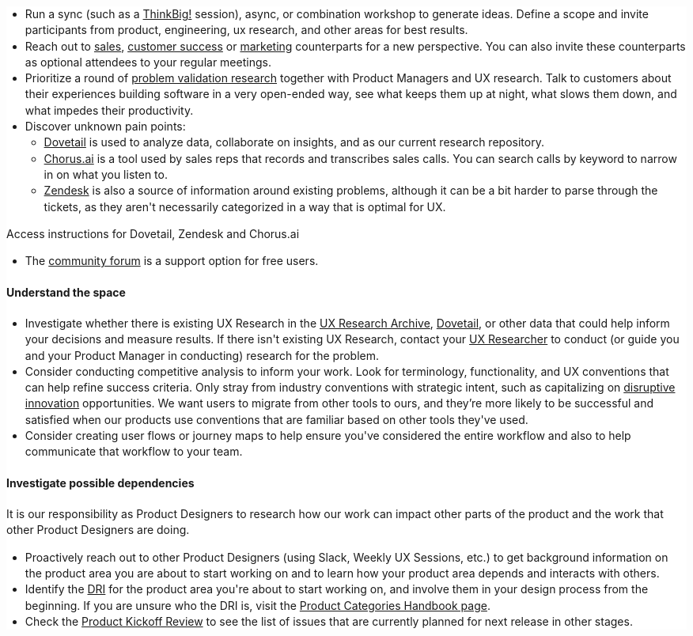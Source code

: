 - Run a sync (such as a [ThinkBig!](/handbook/product/ux/thinkbig/) session), async, or combination workshop to generate ideas. Define a scope and invite  participants from product, engineering, ux research, and other areas for best results.
- Reach out to [sales](/handbook/sales/), [customer success](/handbook/customer-success/) or [marketing](/handbook/marketing/brand-and-product-marketing/design/) counterparts for a new perspective. You can also invite these counterparts as optional attendees to your regular meetings.
- Prioritize a round of [problem validation research](/handbook/product/ux/ux-research/problem-validation-and-methods/) together with Product Managers and UX research. Talk to customers about their experiences building software in a very open-ended way, see what keeps them up at night, what slows them down, and what impedes their productivity.
- Discover unknown pain points:
    - [Dovetail](/handbook/product/ux/dovetail/) is used to analyze data, collaborate on insights, and as our current research repository.
    - [Chorus.ai](https://www.chorus.ai/) is a tool used by sales reps that records and transcribes sales calls. You can search calls by keyword to narrow in on what you listen to.
    - [Zendesk](https://gitlab.zendesk.com/agent/) is also a source of information around existing problems, although it can be a bit harder to parse through the tickets, as they aren't necessarily categorized in a way that is optimal for UX.

Access instructions for Dovetail, Zendesk and Chorus.ai

- The [community forum](https://forum.gitlab.com/c/questions-and-answers/) is a support option for free users.

#### Understand the space

- Investigate whether there is existing UX Research in the [UX Research Archive](https://gitlab.com/gitlab-org/uxr_insights), [Dovetail](https://dovetailapp.com/), or other data that could help inform your decisions and measure results. If there isn't existing UX Research, contact your [UX Researcher](/handbook/product/ux/ux-research/how-uxr-team-operates/) to conduct (or guide you and your Product Manager in conducting) research for the problem.
- Consider conducting competitive analysis to inform your work. Look for terminology, functionality, and UX conventions that can help refine success criteria. Only stray from industry conventions with strategic intent, such as capitalizing on [disruptive innovation](https://www.economist.com/the-economist-explains/2015/01/25/what-disruptive-innovation-means) opportunities. We want users to migrate from other tools to ours, and they’re more likely to be successful and satisfied when our products use conventions that are familiar based on other tools they've used.
- Consider creating user flows or journey maps to help ensure you've considered the entire workflow and also to help communicate that workflow to your team.

#### Investigate possible dependencies

It is our responsibility as Product Designers to research how our work can impact other parts of the product and the work that other Product Designers are doing.

- Proactively reach out to other Product Designers (using Slack, Weekly UX Sessions, etc.) to get background information on the product area you are about to start working on and to learn how your product area depends and interacts with others.
- Identify the [DRI](/handbook/people-group/directly-responsible-individuals/) for the product area you're about to start working on, and involve them in your design process from the beginning. If you are unsure who the DRI is, visit the [Product Categories Handbook page](/handbook/product/categories/).
- Check the [Product Kickoff Review](https://about.gitlab.com/direction/kickoff/) to see the list of issues that are currently planned for next release in other stages.
